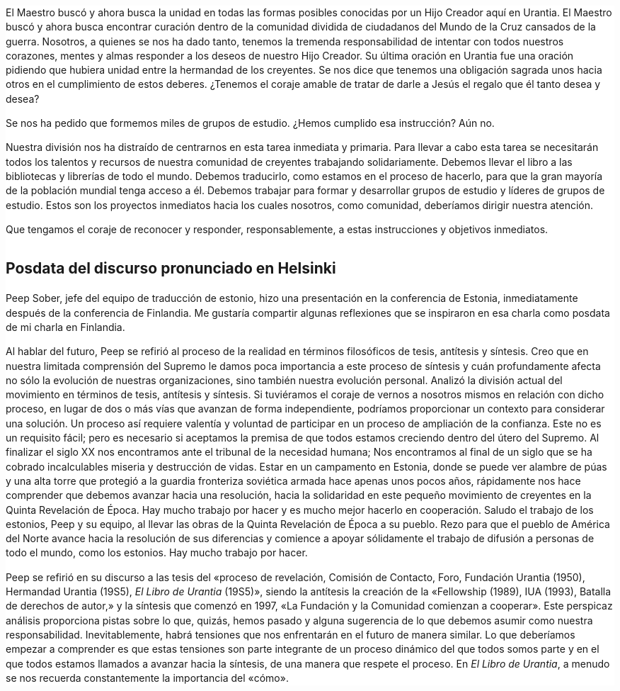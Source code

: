 El Maestro buscó y ahora busca la unidad en todas las formas posibles conocidas por un Hijo Creador aquí en Urantia. El Maestro buscó y ahora busca encontrar curación dentro de la comunidad dividida de ciudadanos del Mundo de la Cruz cansados ​​de la guerra. Nosotros, a quienes se nos ha dado tanto, tenemos la tremenda responsabilidad de intentar con todos nuestros corazones, mentes y almas responder a los deseos de nuestro Hijo Creador. Su última oración en Urantia fue una oración pidiendo que hubiera unidad entre la hermandad de los creyentes. Se nos dice que tenemos una obligación sagrada unos hacia otros en el cumplimiento de estos deberes. ¿Tenemos el coraje amable de tratar de darle a Jesús el regalo que él tanto desea y desea? 

Se nos ha pedido que formemos miles de grupos de estudio. ¿Hemos cumplido esa instrucción? Aún no. 

Nuestra división nos ha distraído de centrarnos en esta tarea inmediata y primaria. Para llevar a cabo esta tarea se necesitarán todos los talentos y recursos de nuestra comunidad de creyentes trabajando solidariamente. Debemos llevar el libro a las bibliotecas y librerías de todo el mundo. Debemos traducirlo, como estamos en el proceso de hacerlo, para que la gran mayoría de la población mundial tenga acceso a él. Debemos trabajar para formar y desarrollar grupos de estudio y líderes de grupos de estudio. Estos son los proyectos inmediatos hacia los cuales nosotros, como comunidad, deberíamos dirigir nuestra atención. 

Que tengamos el coraje de reconocer y responder, responsablemente, a estas instrucciones y objetivos inmediatos. 

## Posdata del discurso pronunciado en Helsinki 

Peep Sober, jefe del equipo de traducción de estonio, hizo una presentación en la conferencia de Estonia, inmediatamente después de la conferencia de Finlandia. Me gustaría compartir algunas reflexiones que se inspiraron en esa charla como posdata de mi charla en Finlandia.

Al hablar del futuro, Peep se refirió al proceso de la realidad en términos filosóficos de tesis, antítesis y síntesis. Creo que en nuestra limitada comprensión del Supremo le damos poca importancia a este proceso de síntesis y cuán profundamente afecta no sólo la evolución de nuestras organizaciones, sino también nuestra evolución personal. Analizó la división actual del movimiento en términos de tesis, antítesis y síntesis. Si tuviéramos el coraje de vernos a nosotros mismos en relación con dicho proceso, en lugar de dos o más vías que avanzan de forma independiente, podríamos proporcionar un contexto para considerar una solución. Un proceso así requiere valentía y voluntad de participar en un proceso de ampliación de la confianza. Este no es un requisito fácil; pero es necesario si aceptamos la premisa de que todos estamos creciendo dentro del útero del Supremo. Al finalizar el siglo XX nos encontramos ante el tribunal de la necesidad humana; Nos encontramos al final de un siglo que se ha cobrado incalculables miseria y destrucción de vidas. Estar en un campamento en Estonia, donde se puede ver alambre de púas y una alta torre que protegió a la guardia fronteriza soviética armada hace apenas unos pocos años, rápidamente nos hace comprender que debemos avanzar hacia una resolución, hacia la solidaridad en este pequeño movimiento de creyentes en la Quinta Revelación de Época. Hay mucho trabajo por hacer y es mucho mejor hacerlo en cooperación. Saludo el trabajo de los estonios, Peep y su equipo, al llevar las obras de la Quinta Revelación de Época a su pueblo. Rezo para que el pueblo de América del Norte avance hacia la resolución de sus diferencias y comience a apoyar sólidamente el trabajo de difusión a personas de todo el mundo, como los estonios. Hay mucho trabajo por hacer. 

Peep se refirió en su discurso a las tesis del «proceso de revelación, Comisión de Contacto, Foro, Fundación Urantia (1950), Hermandad Urantia (19S5), _El Libro de Urantia_ (19S5)», siendo la antítesis la creación de la «Fellowship (1989), IUA (1993), Batalla de derechos de autor,» y la síntesis que comenzó en 1997, «La Fundación y la Comunidad comienzan a cooperar». Este perspicaz análisis proporciona pistas sobre lo que, quizás, hemos pasado y alguna sugerencia de lo que debemos asumir como nuestra responsabilidad. Inevitablemente, habrá tensiones que nos enfrentarán en el futuro de manera similar. Lo que deberíamos empezar a comprender es que estas tensiones son parte integrante de un proceso dinámico del que todos somos parte y en el que todos estamos llamados a avanzar hacia la síntesis, de una manera que respete el proceso. En _El Libro de Urantia_, a menudo se nos recuerda constantemente la importancia del «cómo». 
